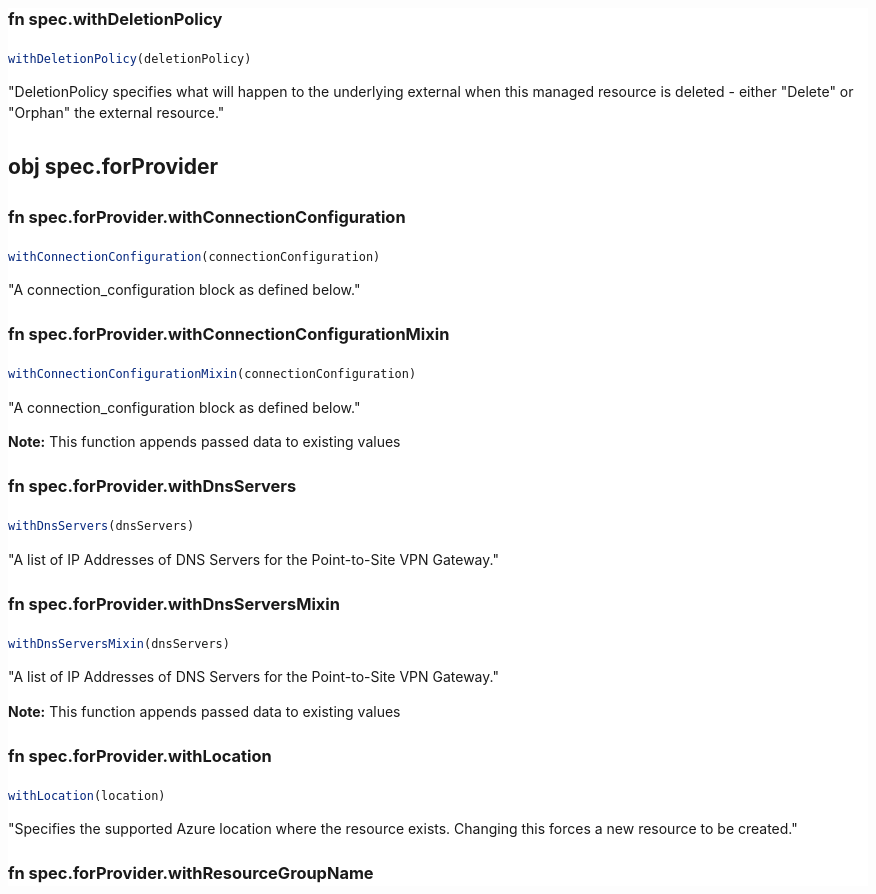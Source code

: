 ### fn spec.withDeletionPolicy

```ts
withDeletionPolicy(deletionPolicy)
```

"DeletionPolicy specifies what will happen to the underlying external when this managed resource is deleted - either \"Delete\" or \"Orphan\" the external resource."

## obj spec.forProvider



### fn spec.forProvider.withConnectionConfiguration

```ts
withConnectionConfiguration(connectionConfiguration)
```

"A connection_configuration block as defined below."

### fn spec.forProvider.withConnectionConfigurationMixin

```ts
withConnectionConfigurationMixin(connectionConfiguration)
```

"A connection_configuration block as defined below."

**Note:** This function appends passed data to existing values

### fn spec.forProvider.withDnsServers

```ts
withDnsServers(dnsServers)
```

"A list of IP Addresses of DNS Servers for the Point-to-Site VPN Gateway."

### fn spec.forProvider.withDnsServersMixin

```ts
withDnsServersMixin(dnsServers)
```

"A list of IP Addresses of DNS Servers for the Point-to-Site VPN Gateway."

**Note:** This function appends passed data to existing values

### fn spec.forProvider.withLocation

```ts
withLocation(location)
```

"Specifies the supported Azure location where the resource exists. Changing this forces a new resource to be created."

### fn spec.forProvider.withResourceGroupName
